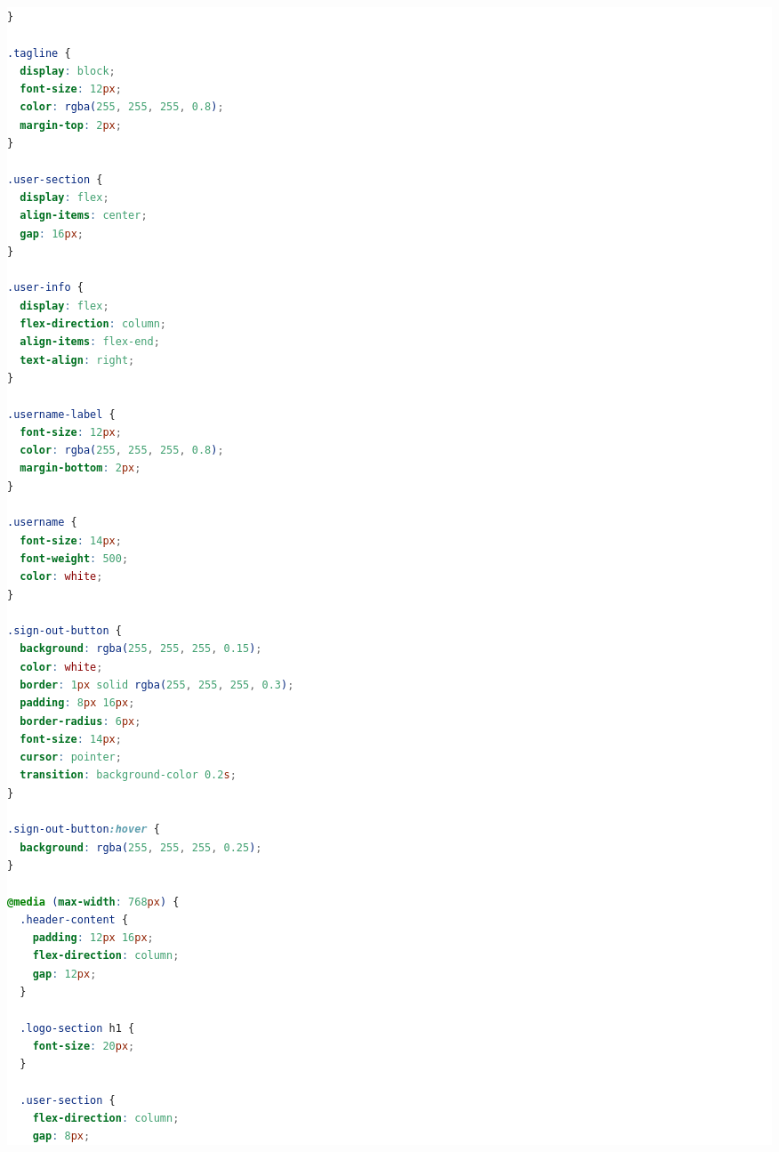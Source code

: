 ```css
}

.tagline {
  display: block;
  font-size: 12px;
  color: rgba(255, 255, 255, 0.8);
  margin-top: 2px;
}

.user-section {
  display: flex;
  align-items: center;
  gap: 16px;
}

.user-info {
  display: flex;
  flex-direction: column;
  align-items: flex-end;
  text-align: right;
}

.username-label {
  font-size: 12px;
  color: rgba(255, 255, 255, 0.8);
  margin-bottom: 2px;
}

.username {
  font-size: 14px;
  font-weight: 500;
  color: white;
}

.sign-out-button {
  background: rgba(255, 255, 255, 0.15);
  color: white;
  border: 1px solid rgba(255, 255, 255, 0.3);
  padding: 8px 16px;
  border-radius: 6px;
  font-size: 14px;
  cursor: pointer;
  transition: background-color 0.2s;
}

.sign-out-button:hover {
  background: rgba(255, 255, 255, 0.25);
}

@media (max-width: 768px) {
  .header-content {
    padding: 12px 16px;
    flex-direction: column;
    gap: 12px;
  }
  
  .logo-section h1 {
    font-size: 20px;
  }
  
  .user-section {
    flex-direction: column;
    gap: 8px;
```